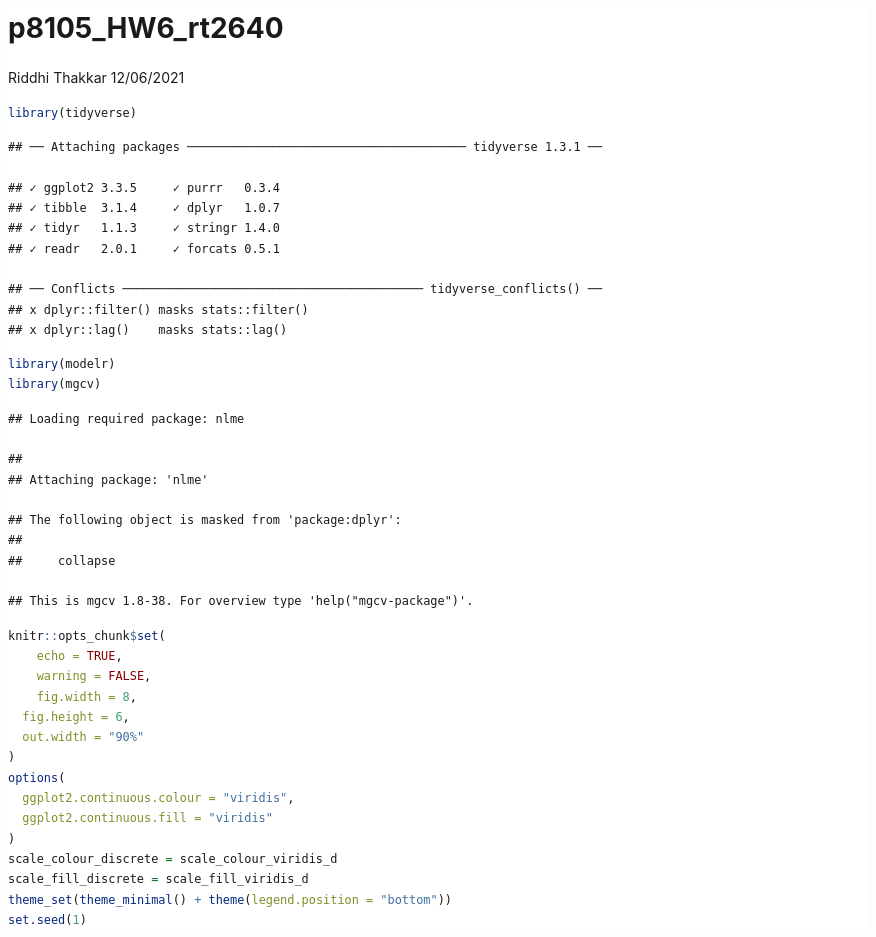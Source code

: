 p8105\_HW6\_rt2640
================
Riddhi Thakkar
12/06/2021

``` r
library(tidyverse)
```

    ## ── Attaching packages ─────────────────────────────────────── tidyverse 1.3.1 ──

    ## ✓ ggplot2 3.3.5     ✓ purrr   0.3.4
    ## ✓ tibble  3.1.4     ✓ dplyr   1.0.7
    ## ✓ tidyr   1.1.3     ✓ stringr 1.4.0
    ## ✓ readr   2.0.1     ✓ forcats 0.5.1

    ## ── Conflicts ────────────────────────────────────────── tidyverse_conflicts() ──
    ## x dplyr::filter() masks stats::filter()
    ## x dplyr::lag()    masks stats::lag()

``` r
library(modelr)
library(mgcv)
```

    ## Loading required package: nlme

    ## 
    ## Attaching package: 'nlme'

    ## The following object is masked from 'package:dplyr':
    ## 
    ##     collapse

    ## This is mgcv 1.8-38. For overview type 'help("mgcv-package")'.

``` r
knitr::opts_chunk$set(
    echo = TRUE,
    warning = FALSE,
    fig.width = 8, 
  fig.height = 6,
  out.width = "90%"
)
options(
  ggplot2.continuous.colour = "viridis",
  ggplot2.continuous.fill = "viridis"
)
scale_colour_discrete = scale_colour_viridis_d
scale_fill_discrete = scale_fill_viridis_d
theme_set(theme_minimal() + theme(legend.position = "bottom"))
set.seed(1)
```